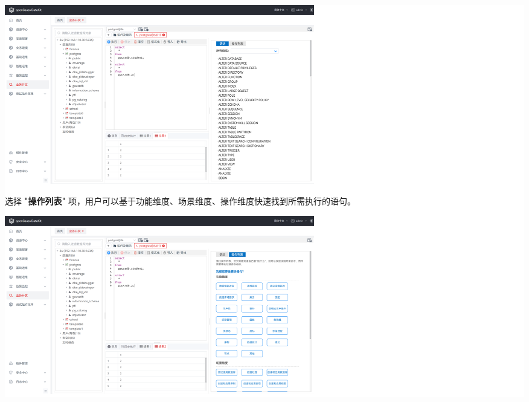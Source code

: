 <img src="figures/5-7-5.2.png" style="zoom:50%;" />

选择 "**操作列表**" 项，用户可以基于功能维度、场景维度、操作维度快速找到所需执行的语句。

<img src="figures/5-7-5.3.png" style="zoom:50%;" />
